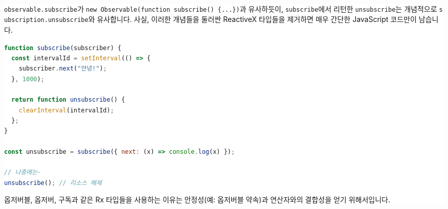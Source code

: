 `observable.subscribe`가 `new Observable(function subscribe() {...})`과 유사하듯이,
`subscribe`에서 리턴한 `unsubscribe`는 개념적으로 `subscription.unsubscribe`와 유사합니다.
사실, 이러한 개념들을 둘러싼 ReactiveX 타입들을 제거하면 매우 간단한 JavaScript 코드만이 남습니다.

```js
function subscribe(subscriber) {
  const intervalId = setInterval(() => {
    subscriber.next("안녕!");
  }, 1000);

  return function unsubscribe() {
    clearInterval(intervalId);
  };
}

const unsubscribe = subscribe({ next: (x) => console.log(x) });

// 나중에는-
unsubscribe(); // 리소스 해제
```

옵저버블, 옵저버, 구독과 같은 Rx 타입들을 사용하는 이유는 안정성(예: 옵저버블 약속)과 연산자와의 결합성을 얻기 위해서입니다.

